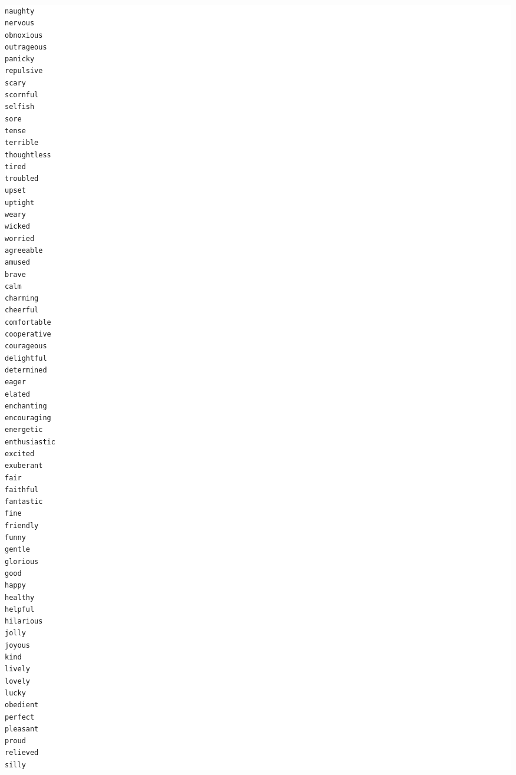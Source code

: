     naughty
    nervous
    obnoxious
    outrageous
    panicky
    repulsive
    scary
    scornful
    selfish
    sore
    tense
    terrible
    thoughtless
    tired
    troubled
    upset
    uptight
    weary
    wicked
    worried
    agreeable
    amused
    brave
    calm
    charming
    cheerful
    comfortable
    cooperative
    courageous
    delightful
    determined
    eager
    elated
    enchanting
    encouraging
    energetic
    enthusiastic
    excited
    exuberant
    fair
    faithful
    fantastic
    fine
    friendly
    funny
    gentle
    glorious
    good
    happy
    healthy
    helpful
    hilarious
    jolly
    joyous
    kind
    lively
    lovely
    lucky
    obedient
    perfect
    pleasant
    proud
    relieved
    silly